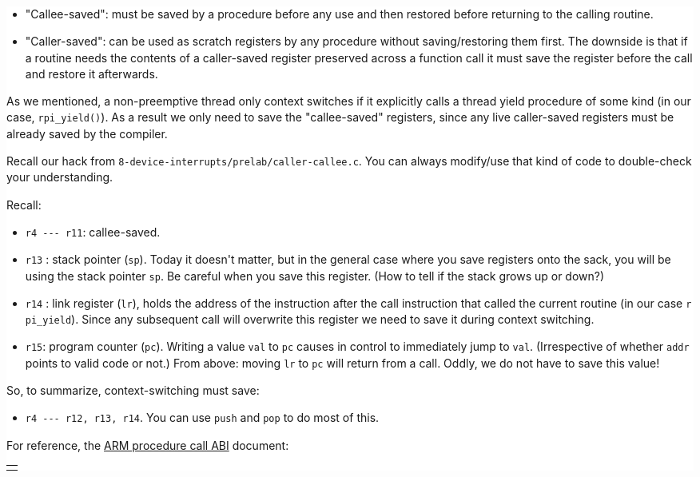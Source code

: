   - "Callee-saved": must be saved by a procedure before any use and
    then restored before returning to the calling routine.

  - "Caller-saved": can be used as scratch registers by any procedure
    without saving/restoring them first.  The downside is that if a
    routine needs the contents of a caller-saved register preserved
    across a function call it must save the register before the call
    and restore it afterwards.

As we mentioned, a non-preemptive thread only context switches if it
explicitly calls a thread yield procedure of some kind (in our case,
`rpi_yield()`).  As a result we only need to save the "callee-saved"
registers, since any live caller-saved registers must be already saved
by the compiler.


Recall our hack from `8-device-interrupts/prelab/caller-callee.c`.
You can always modify/use that kind of code to double-check your
understanding.

Recall:
   - `r4 --- r11`: callee-saved.

   - `r13` : stack pointer (`sp`).  Today it doesn't matter, but in the
      general case where you save registers onto the sack, you will
      be using the stack pointer `sp`.  Be careful when you save this
      register.  (How to tell if the stack grows up or down?)

   - `r14` : link register (`lr`), holds the address of the instruction
     after the call instruction that called the current routine (in our
     case `rpi_yield`).  Since any subsequent call will overwrite this
     register we need to save it during context switching.

   - `r15`: program counter (`pc`).  Writing a value `val` to `pc` causes
     in control to immediately jump to `val`.  (Irrespective of whether
     `addr` points to valid code or not.)  From above: moving `lr` to `pc`
     will return from a call.  Oddly, we do not have to save this value!

So, to summarize, context-switching must save:

  - `r4 --- r12, r13, r14`.   You can use `push` and `pop` to do most of 
    this.

For reference, the [ARM procedure call ABI](http://infocenter.arm.com/help/topic/com.arm.doc.ihi0042f/IHI0042F_aapcs.pdf) document:
<table><tr><td>